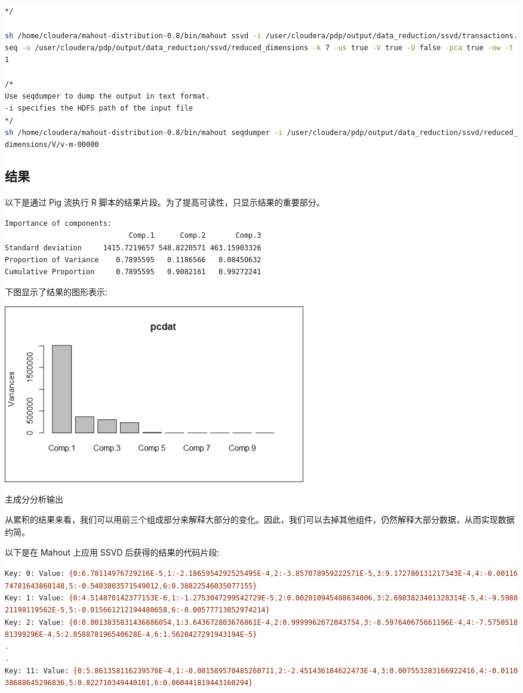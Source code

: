 ```sh
*/

sh /home/cloudera/mahout-distribution-0.8/bin/mahout ssvd -i /user/cloudera/pdp/output/data_reduction/ssvd/transactions.seq -o /user/cloudera/pdp/output/data_reduction/ssvd/reduced_dimensions -k 7 -us true -V true -U false -pca true -ow -t 1

/*
Use seqdumper to dump the output in text format.
-i specifies the HDFS path of the input file
*/
sh /home/cloudera/mahout-distribution-0.8/bin/mahout seqdumper -i /user/cloudera/pdp/output/data_reduction/ssvd/reduced_dimensions/V/v-m-00000
```

## 结果

以下是通过 Pig 流执行 R 脚本的结果片段。为了提高可读性，只显示结果的重要部分。

```sh
Importance of components:
                             Comp.1      Comp.2       Comp.3
Standard deviation     1415.7219657 548.8220571 463.15903326
Proportion of Variance    0.7895595   0.1186566   0.08450632
Cumulative Proportion     0.7895595   0.9082161   0.99272241
```

下图显示了结果的图形表示:

![Results](img/5556OS_06_02.jpg)

主成分分析输出

从累积的结果来看，我们可以用前三个组成部分来解释大部分的变化。因此，我们可以去掉其他组件，仍然解释大部分数据，从而实现数据约简。

以下是在 Mahout 上应用 SSVD 后获得的结果的代码片段:

```sh
Key: 0: Value: {0:6.78114976729216E-5,1:-2.1865954292525495E-4,2:-3.857078959222571E-5,3:9.172780131217343E-4,4:-0.0011674781643860148,5:-0.5403803571549012,6:0.38822546035077155}
Key: 1: Value: {0:4.514870142377153E-6,1:-1.2753047299542729E-5,2:0.002010945408634006,3:2.6983823401328314E-5,4:-9.598021198119562E-5,5:-0.015661212194480658,6:-0.00577713052974214}
Key: 2: Value: {0:0.0013835831436886054,1:3.643672803676861E-4,2:0.9999962672043754,3:-8.597640675661196E-4,4:-7.575051881399296E-4,5:2.058878196540628E-4,6:1.5620427291943194E-5}
.
.
Key: 11: Value: {0:5.861358116239576E-4,1:-0.001589570485260711,2:-2.451436184622473E-4,3:0.007553283166922416,4:-0.011038688645296836,5:0.822710349440101,6:0.060441819443160294}
```
